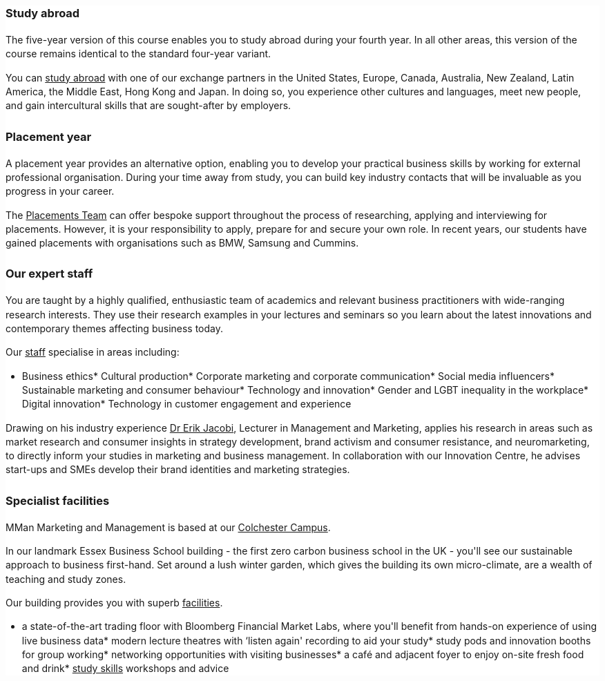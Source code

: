 ### Study abroad

The five-year version of this course enables you to study abroad during your fourth year. In all other areas, this version of the course remains identical to the standard four-year variant.

You can [study abroad](https://www.essex.ac.uk/study-abroad) with one of our exchange partners in the United States, Europe, Canada, Australia, New Zealand, Latin America, the Middle East, Hong Kong and Japan. In doing so, you experience other cultures and languages, meet new people, and gain intercultural skills that are sought-after by employers.

### Placement year

A placement year provides an alternative option, enabling you to develop your practical business skills by working for external professional organisation. During your time away from study, you can build key industry contacts that will be invaluable as you progress in your career.

The [Placements Team](https://www.essex.ac.uk/life/careers/more-than-a-degree) can offer bespoke support throughout the process of researching, applying and interviewing for placements. However, it is your responsibility to apply, prepare for and secure your own role. In recent years, our students have gained placements with organisations such as BMW, Samsung and Cummins.

### Our expert staff

You are taught by a highly qualified, enthusiastic team of academics and relevant business practitioners with wide-ranging research interests. They use their research examples in your lectures and seminars so you learn about the latest innovations and contemporary themes affecting business today.

Our [staff](https://www.essex.ac.uk/departments/essex-business-school/people/academic) specialise in areas including:

* Business ethics* Cultural production* Corporate marketing and corporate communication* Social media influencers* Sustainable marketing and consumer behaviour* Technology and innovation* Gender and LGBT inequality in the workplace* Digital innovation* Technology in customer engagement and experience

Drawing on his industry experience [Dr Erik Jacobi](https://www.essex.ac.uk/people/jacob78600/erik-jacobi), Lecturer in Management and Marketing, applies his research in areas such as market research and consumer insights in strategy development, brand activism and consumer resistance, and neuromarketing, to directly inform your studies in marketing and business management.
In collaboration with our Innovation Centre, he advises start-ups and SMEs develop their brand identities and marketing strategies.

### Specialist facilities

MMan Marketing and Management is based at our [Colchester Campus](https://www.essex.ac.uk/colchester-campus).

In our landmark Essex Business School building - the first zero carbon business school in the UK - you'll see our sustainable approach to business first-hand. Set around a lush winter garden, which gives the building its own micro-climate, are a wealth of teaching and study zones.

Our building provides you with superb [facilities](https://www.essex.ac.uk/departments/essex-business-school/facilities).

* a state-of-the-art trading floor with Bloomberg Financial Market Labs, where you'll benefit from hands-on experience of using live business data* modern lecture theatres with ‘listen again' recording to aid your study* study pods and innovation booths for group working* networking opportunities with visiting businesses* a café and adjacent foyer to enjoy on-site fresh food and drink* [study skills](https://www.essex.ac.uk/departments/essex-business-school/study-skills) workshops and advice
